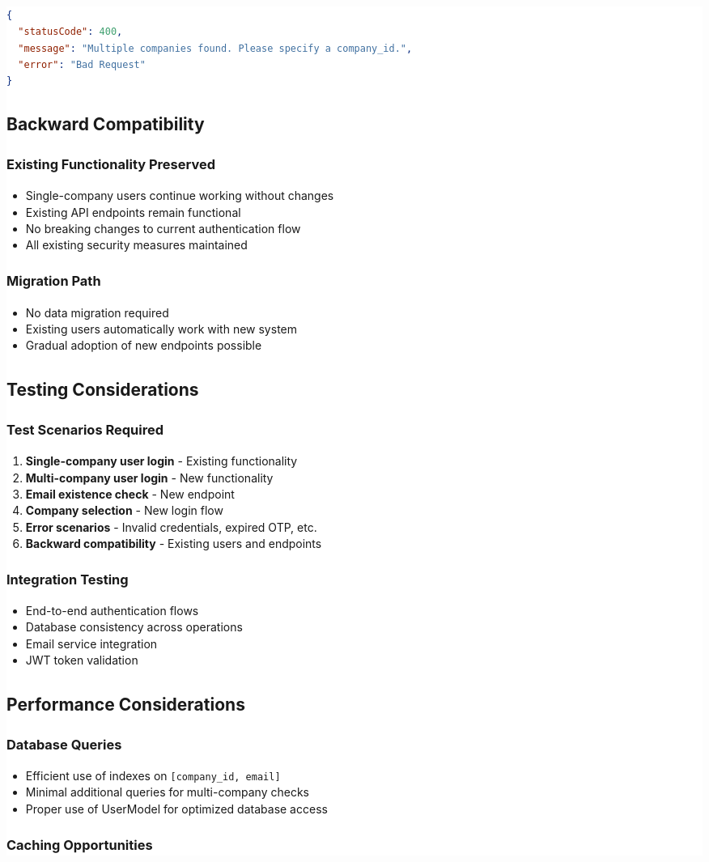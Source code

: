 ```json
{
  "statusCode": 400,
  "message": "Multiple companies found. Please specify a company_id.",
  "error": "Bad Request"
}
```

## Backward Compatibility

### Existing Functionality Preserved

- Single-company users continue working without changes
- Existing API endpoints remain functional
- No breaking changes to current authentication flow
- All existing security measures maintained

### Migration Path

- No data migration required
- Existing users automatically work with new system
- Gradual adoption of new endpoints possible

## Testing Considerations

### Test Scenarios Required

1. **Single-company user login** - Existing functionality
2. **Multi-company user login** - New functionality
3. **Email existence check** - New endpoint
4. **Company selection** - New login flow
5. **Error scenarios** - Invalid credentials, expired OTP, etc.
6. **Backward compatibility** - Existing users and endpoints

### Integration Testing

- End-to-end authentication flows
- Database consistency across operations
- Email service integration
- JWT token validation

## Performance Considerations

### Database Queries

- Efficient use of indexes on `[company_id, email]`
- Minimal additional queries for multi-company checks
- Proper use of UserModel for optimized database access

### Caching Opportunities
